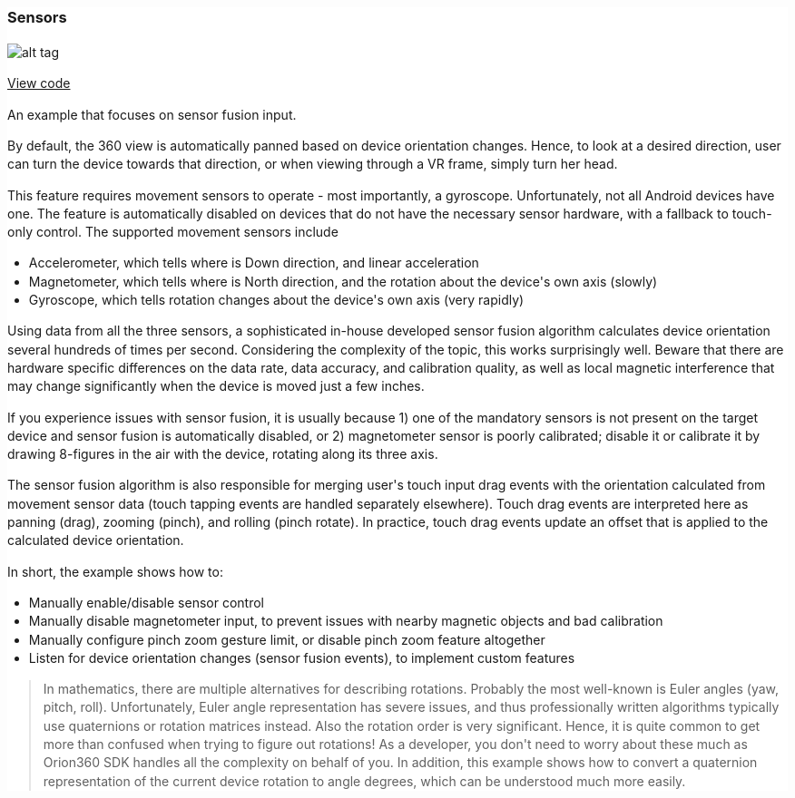 ### Sensors

![alt tag](https://cloud.githubusercontent.com/assets/12032146/21073897/4b5a1ec8-bef4-11e6-87ac-3358a805d52f.png)

[View code](app/src/main/java/fi/finwe/orion360/sdk/pro/examples/input/Sensors.java)

An example that focuses on sensor fusion input.

By default, the 360 view is automatically panned based on device orientation changes. Hence, to look at a desired direction, user can turn the device towards that direction, or when viewing through a VR frame, simply turn her head.

This feature requires movement sensors to operate - most importantly, a gyroscope. Unfortunately, not all Android devices have one. The feature is automatically disabled on devices that do not have the necessary sensor hardware, with a fallback to touch-only control.
The supported movement sensors include

- Accelerometer, which tells where is Down direction, and linear acceleration
- Magnetometer, which tells where is North direction, and the rotation about the device's own axis (slowly)
- Gyroscope, which tells rotation changes about the device's own axis (very rapidly)

Using data from all the three sensors, a sophisticated in-house developed sensor fusion algorithm calculates device orientation several hundreds of times per second. Considering the complexity of the topic, this works surprisingly well. Beware that there are hardware specific differences on the data rate, data accuracy, and calibration quality, as well as local magnetic interference that may change significantly when the device is moved just a few inches.

If you experience issues with sensor fusion, it is usually because 1) one of the mandatory sensors is not present on the target device and sensor fusion is automatically disabled, or 2) magnetometer sensor is poorly calibrated; disable it or calibrate it by drawing 8-figures in the air with the device, rotating along its three axis.

The sensor fusion algorithm is also responsible for merging user's touch input drag events with the orientation calculated from movement sensor data (touch tapping events are handled separately elsewhere). Touch drag events are interpreted here as panning (drag), zooming (pinch), and rolling (pinch rotate). In practice, touch drag events update an offset that is applied to the calculated device orientation.

In short, the example shows how to:

- Manually enable/disable sensor control
- Manually disable magnetometer input, to prevent issues with nearby magnetic objects and bad calibration
- Manually configure pinch zoom gesture limit, or disable pinch zoom feature altogether
- Listen for device orientation changes (sensor fusion events), to implement custom features

> In mathematics, there are multiple alternatives for describing rotations. Probably the most well-known is Euler angles (yaw, pitch, roll). Unfortunately, Euler angle representation has severe issues, and thus professionally written algorithms typically use quaternions or rotation matrices instead. Also the rotation order is very significant. Hence, it is quite common to get more than confused when trying to figure out rotations! As a developer, you don't need to worry about these much as Orion360 SDK handles all the complexity on behalf of you. In addition, this example shows how to convert a quaternion representation of the current device rotation to angle degrees, which can be understood much more easily.
